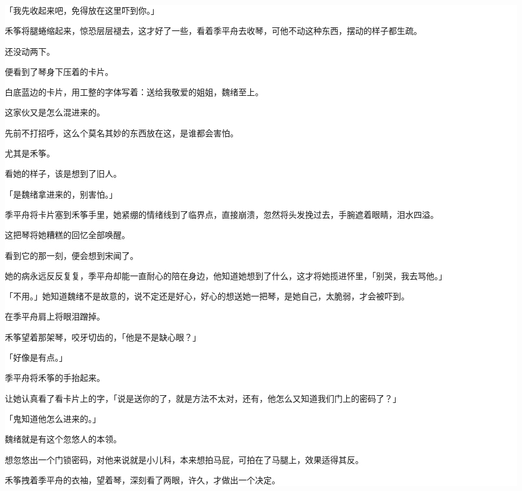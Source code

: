
「我先收起来吧，免得放在这里吓到你。」


禾筝将腿蜷缩起来，惊恐层层褪去，这才好了一些，看着季平舟去收琴，可他不动这种东西，摆动的样子都生疏。


还没动两下。


便看到了琴身下压着的卡片。


白底蓝边的卡片，用工整的字体写着：送给我敬爱的姐姐，魏绪至上。


这家伙又是怎么混进来的。


先前不打招呼，这么个莫名其妙的东西放在这，是谁都会害怕。


尤其是禾筝。


看她的样子，该是想到了旧人。


「是魏绪拿进来的，别害怕。」


季平舟将卡片塞到禾筝手里，她紧绷的情绪线到了临界点，直接崩溃，忽然将头发挽过去，手腕遮着眼睛，泪水四溢。


这把琴将她糟糕的回忆全部唤醒。


看到它的那一刻，便会想到宋闻了。


她的病永远反反复复，季平舟却能一直耐心的陪在身边，他知道她想到了什么，这才将她揽进怀里，「别哭，我去骂他。」


「不用。」她知道魏绪不是故意的，说不定还是好心，好心的想送她一把琴，是她自己，太脆弱，才会被吓到。


在季平舟肩上将眼泪蹭掉。


禾筝望着那架琴，咬牙切齿的，「他是不是缺心眼？」


「好像是有点。」


季平舟将禾筝的手抬起来。


让她认真看了看卡片上的字，「说是送你的了，就是方法不太对，还有，他怎么又知道我们门上的密码了？」


「鬼知道他怎么进来的。」


魏绪就是有这个忽悠人的本领。


想忽悠出一个门锁密码，对他来说就是小儿科，本来想拍马屁，可拍在了马腿上，效果适得其反。


禾筝拽着季平舟的衣袖，望着琴，深刻看了两眼，许久，才做出一个决定。

